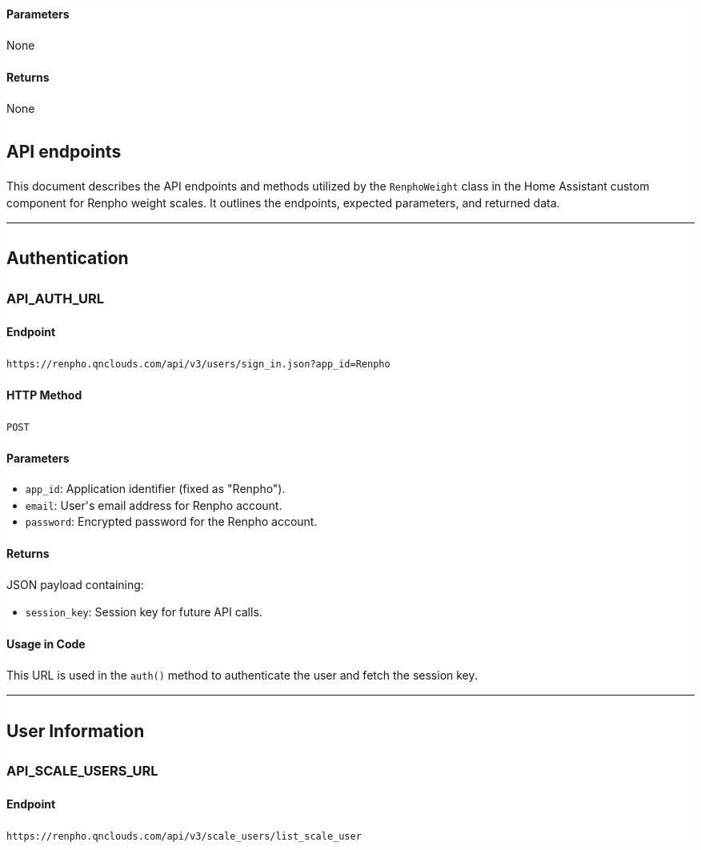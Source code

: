 #### Parameters

None

#### Returns

None

## API endpoints

This document describes the API endpoints and methods utilized by the `RenphoWeight` class in the Home Assistant custom component for Renpho weight scales. It outlines the endpoints, expected parameters, and returned data.

---

## Authentication

### API_AUTH_URL

#### Endpoint

`https://renpho.qnclouds.com/api/v3/users/sign_in.json?app_id=Renpho`

#### HTTP Method

`POST`

#### Parameters

- `app_id`: Application identifier (fixed as "Renpho").
- `email`: User's email address for Renpho account.
- `password`: Encrypted password for the Renpho account.

#### Returns

JSON payload containing:

- `session_key`: Session key for future API calls.

#### Usage in Code

This URL is used in the `auth()` method to authenticate the user and fetch the session key.

---

## User Information

### API_SCALE_USERS_URL

#### Endpoint

`https://renpho.qnclouds.com/api/v3/scale_users/list_scale_user`
